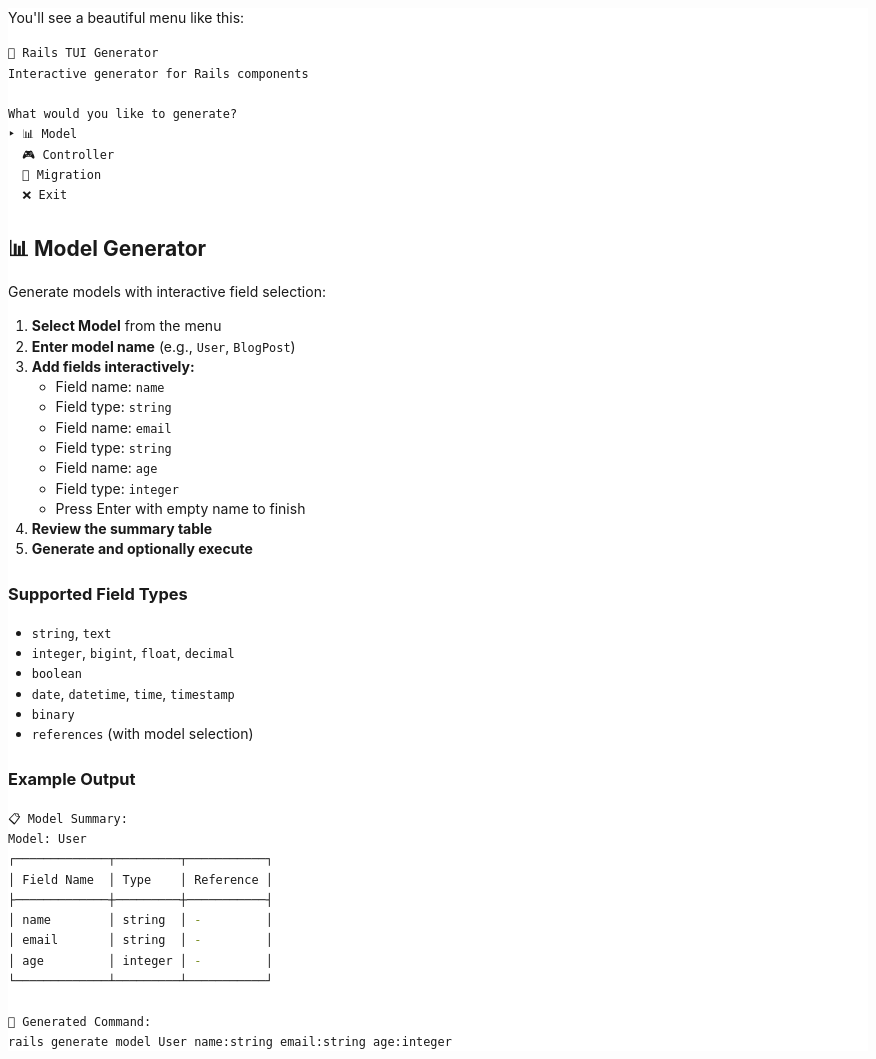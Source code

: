 You'll see a beautiful menu like this:

```
🚀 Rails TUI Generator
Interactive generator for Rails components

What would you like to generate?
‣ 📊 Model
  🎮 Controller
  📝 Migration
  ❌ Exit
```

## 📊 Model Generator

Generate models with interactive field selection:

1. **Select Model** from the menu
2. **Enter model name** (e.g., `User`, `BlogPost`)
3. **Add fields interactively:**
   - Field name: `name`
   - Field type: `string`
   - Field name: `email`
   - Field type: `string`
   - Field name: `age`
   - Field type: `integer`
   - Press Enter with empty name to finish
4. **Review the summary table**
5. **Generate and optionally execute**

### Supported Field Types

- `string`, `text`
- `integer`, `bigint`, `float`, `decimal`
- `boolean`
- `date`, `datetime`, `time`, `timestamp`
- `binary`
- `references` (with model selection)

### Example Output

```bash
📋 Model Summary:
Model: User
┌─────────────┬─────────┬───────────┐
│ Field Name  │ Type    │ Reference │
├─────────────┼─────────┼───────────┤
│ name        │ string  │ -         │
│ email       │ string  │ -         │
│ age         │ integer │ -         │
└─────────────┴─────────┴───────────┘

🚀 Generated Command:
rails generate model User name:string email:string age:integer
```
